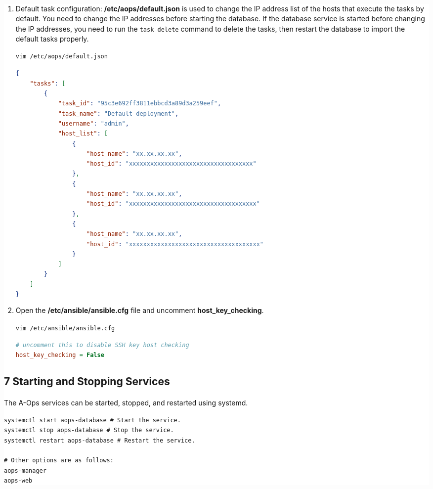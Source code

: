 1. Default task configuration: **/etc/aops/default.json** is used to change the IP address list of the hosts that execute the tasks by default. You need to change the IP addresses before starting the database. If the database service is started before changing the IP addresses, you need to run the `task delete` command to delete the tasks, then restart the database to import the default tasks properly.

   ```shell
   vim /etc/aops/default.json
   ```

   ```json
   {
       "tasks": [
           {
               "task_id": "95c3e692ff3811ebbcd3a89d3a259eef",
               "task_name": "Default deployment",
               "username": "admin",
               "host_list": [
                   {
                       "host_name": "xx.xx.xx.xx",
                       "host_id": "xxxxxxxxxxxxxxxxxxxxxxxxxxxxxxxxxxx"
                   },
                   {
                       "host_name": "xx.xx.xx.xx",
                       "host_id": "xxxxxxxxxxxxxxxxxxxxxxxxxxxxxxxxxxxx"
                   },
                   {
                       "host_name": "xx.xx.xx.xx",
                       "host_id": "xxxxxxxxxxxxxxxxxxxxxxxxxxxxxxxxxxxxx"
                   }
               ]
           }
       ]
   }
   ```



2. Open the **/etc/ansible/ansible.cfg** file and uncomment **host_key_checking**.

   ```shell
   vim /etc/ansible/ansible.cfg
   ```

   ```cfg
   # uncomment this to disable SSH key host checking
   host_key_checking = False 
   ```

## 7 Starting and Stopping Services

The A-Ops services can be started, stopped, and restarted using systemd.

```shell
systemctl start aops-database # Start the service.
systemctl stop aops-database # Stop the service.
systemctl restart aops-database # Restart the service.

# Other options are as follows:
aops-manager 
aops-web
```
